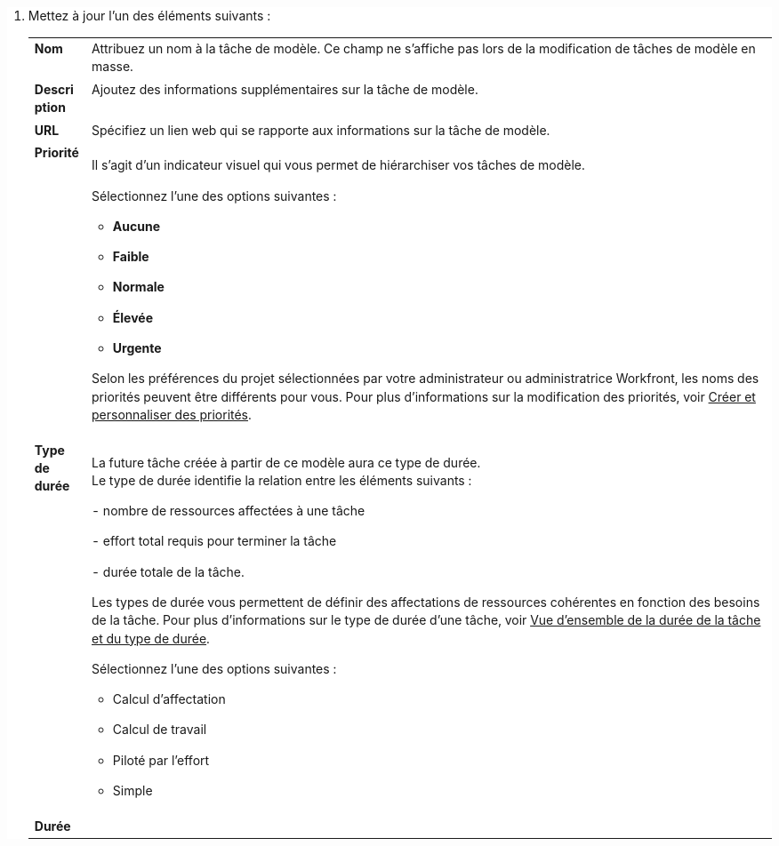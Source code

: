 1. Mettez à jour l’un des éléments suivants :

   <table style="table-layout:auto"> 
    <col> 
    <col> 
    <tbody> 
     <tr> 
      <td role="rowheader"><strong>Nom</strong> </td> 
      <td>Attribuez un nom à la tâche de modèle. Ce champ ne s’affiche pas lors de la modification de tâches de modèle en masse.</td> 
     </tr> 
     <tr> 
      <td role="rowheader"><strong>Description</strong> </td> 
      <td>Ajoutez des informations supplémentaires sur la tâche de modèle.</td> 
     </tr> 
     <tr> 
      <td role="rowheader"><strong>URL</strong> </td> 
      <td>Spécifiez un lien web qui se rapporte aux informations sur la tâche de modèle.</td> 
     </tr> 
     <tr> 
      <td role="rowheader"><strong>Priorité</strong> </td> 
      <td> <p>Il s’agit d’un indicateur visuel qui vous permet de hiérarchiser vos tâches de modèle. </p> <p>Sélectionnez l’une des options suivantes :</p> 
       <ul> 
        <li> <p><strong>Aucune</strong> </p> </li> 
        <li> <p><strong>Faible</strong> </p> </li> 
        <li> <p> <b>Normale</b></p> </li> 
        <li> <p><b>Élevée</b> </p> </li> 
        <li> <p><b>Urgente</b> </p> </li> 
       </ul> <p>Selon les préférences du projet sélectionnées par votre administrateur ou administratrice Workfront, les noms des priorités peuvent être différents pour vous. Pour plus d’informations sur la modification des priorités, voir <a href="../../../administration-and-setup/customize-workfront/creating-custom-status-and-priority-labels/create-customize-priorities.md" class="MCXref xref">Créer et personnaliser des priorités</a>.</p> </td> 
     </tr> 
     <tr> 
      <td role="rowheader"><strong>Type de durée</strong> </td> 
      <td> <p>La future tâche créée à partir de ce modèle aura ce type de durée. <br>Le type de durée identifie la relation entre les éléments suivants :</p> <p>- nombre de ressources affectées à une tâche</p> <p>- effort total requis pour terminer la tâche</p> <p>- durée totale de la tâche. </p> <p>Les types de durée vous permettent de définir des affectations de ressources cohérentes en fonction des besoins de la tâche. Pour plus d’informations sur le type de durée d’une tâche, voir <a href="../../../manage-work/tasks/taskdurtn/task-duration-and-duration-type.md" class="MCXref xref">Vue d’ensemble de la durée de la tâche et du type de durée</a>.</p> <p>Sélectionnez l’une des options suivantes :</p> 
       <ul> 
        <li> <p style="font-weight: bold;"><span style="font-weight: normal;">Calcul d’affectation</span> </p> </li> 
        <li> <p style="font-weight: bold;"><span style="font-weight: normal;">Calcul de travail</span> </p> </li> 
        <li> <p style="font-weight: bold;"><span style="font-weight: normal;">Piloté par l’effort</span> </p> </li> 
        <li> <p style="font-weight: bold;"><span style="font-weight: normal;">Simple</span> <br> </p> </li> 
       </ul> </td> 
     </tr> 
     <tr> 
      <td role="rowheader"><strong>Durée</strong> </td> 